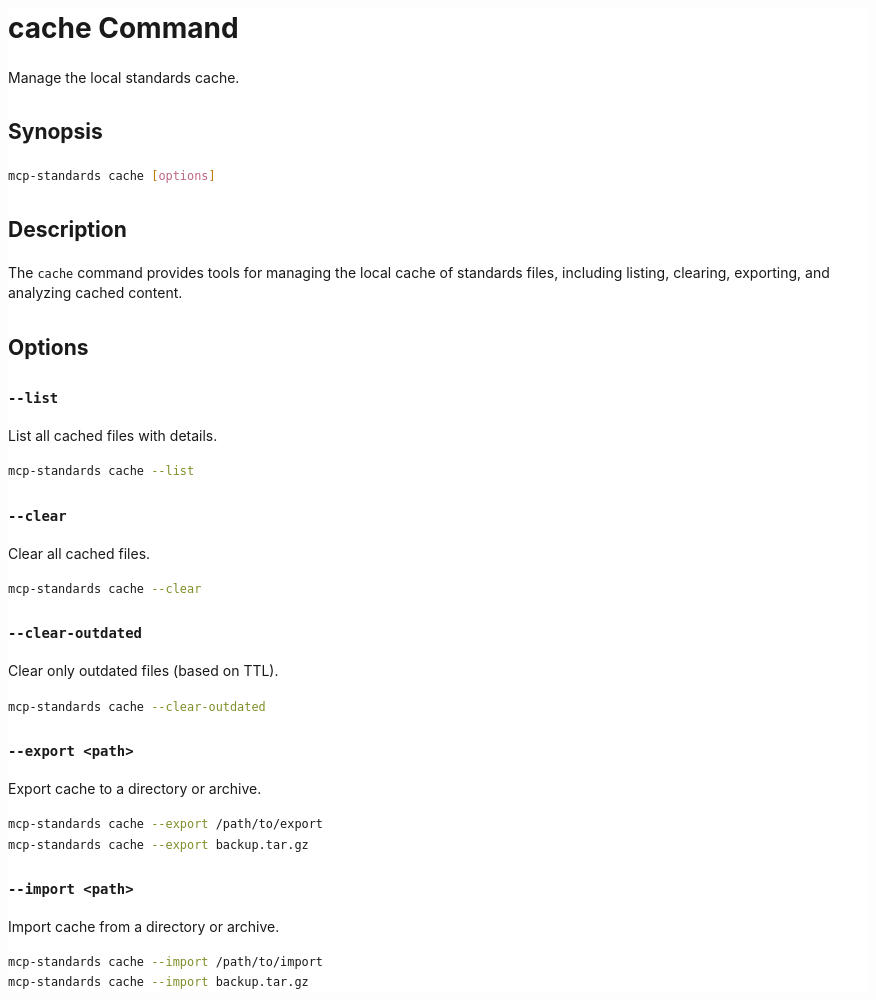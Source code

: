# cache Command

Manage the local standards cache.

## Synopsis

```bash
mcp-standards cache [options]
```

## Description

The `cache` command provides tools for managing the local cache of standards files, including listing, clearing, exporting, and analyzing cached content.

## Options

### `--list`
List all cached files with details.

```bash
mcp-standards cache --list
```

### `--clear`
Clear all cached files.

```bash
mcp-standards cache --clear
```

### `--clear-outdated`
Clear only outdated files (based on TTL).

```bash
mcp-standards cache --clear-outdated
```

### `--export <path>`
Export cache to a directory or archive.

```bash
mcp-standards cache --export /path/to/export
mcp-standards cache --export backup.tar.gz
```

### `--import <path>`
Import cache from a directory or archive.

```bash
mcp-standards cache --import /path/to/import
mcp-standards cache --import backup.tar.gz
```
